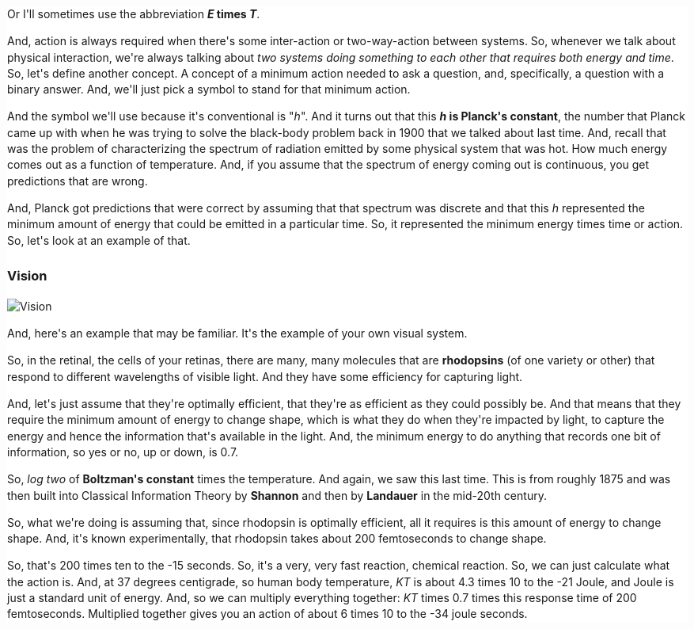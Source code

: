  Or I'll sometimes use the abbreviation ***E* times *T***.

 And, action is always required when there's some inter-action or two-way-action between systems.
 So, whenever we talk about physical interaction, we're always talking about *two systems doing something to each other that requires both energy and time*.
 So, let's define another concept.
 A concept of a minimum action needed to ask a question, and, specifically, a question with a binary answer.
 And, we'll just pick a symbol to stand for that minimum action.

 And the symbol we'll use because it's conventional is "*h*".
 And it turns out that this ***h* is Planck's constant**, the number that Planck came up with when he was trying to solve the black-body problem back in 1900 that we talked about last time. And, recall that was the problem of characterizing the spectrum of radiation emitted by some physical system that was hot.
 How much energy comes out as a function of temperature.
 And, if you assume that the spectrum of energy coming out is continuous, you get predictions that are wrong.

 And, Planck got predictions that were correct by assuming that that spectrum was discrete and that this *h* represented the minimum amount of energy that could be emitted in a particular time.
 So, it represented the minimum energy times time or action.
 So, let's look at an example of that.

### Vision

![Vision](/mnt/md0/projects/ActiveInferenceJournal/Courses/PhysicsAsInformationProcessing_ChrisFields/Lecture_2/Video/Video9.png)

 And, here's an example that may be familiar.
 It's the example of your own visual system.

 So, in the retinal, the cells of your retinas, there are many, many molecules that are **rhodopsins** (of one variety or other) that respond to different wavelengths of visible light. And they have some efficiency for capturing light.

 And, let's just assume that they're optimally efficient, that they're as efficient as they could possibly be.
 And that means that they require the minimum amount of energy to change shape, which is what they do when they're impacted by light, to capture the energy and hence the information that's available in the light. And, the minimum energy to do anything that records one bit of information, so yes or no, up or down, is 0.7.

 So, *log two* of **Boltzman's constant** times the temperature.
 And again, we saw this last time.
 This is from roughly 1875 and was then built into Classical Information Theory by **Shannon** and then by **Landauer** in the mid-20th century.

 So, what we're doing is assuming that, since rhodopsin is optimally efficient, all it requires is this amount of energy to change shape.
 And, it's known experimentally, that rhodopsin takes about 200 femtoseconds to change shape.

 So, that's 200 times ten to the -15
 seconds.
 So, it's a very, very fast reaction, chemical reaction.
 So, we can just calculate what the action is. And, at 37 degrees centigrade, so human body temperature, *KT* is about 4.3 times 10 to the -21 Joule, and Joule is just a standard unit of energy. And, so we can multiply everything together:
 *KT* times 0.7 times this response time of 200 femtoseconds. Multiplied together gives you an action of about 6 times 10 to the -34 joule seconds.
